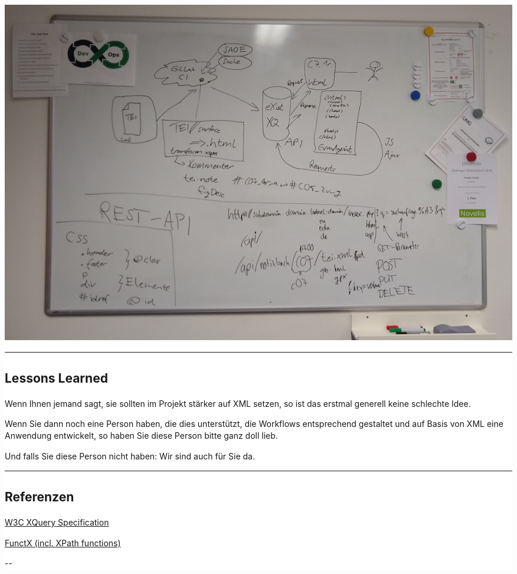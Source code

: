 ![TEI Application on the Web](img/TEI-Anwendungen.png)

---

## Lessons Learned

Wenn Ihnen jemand sagt, sie sollten im Projekt stärker auf XML setzen,
so ist das erstmal generell keine schlechte Idee.

Wenn Sie dann noch eine Person haben, die dies unterstützt, die Workflows
entsprechend gestaltet und auf Basis von XML eine Anwendung entwickelt, so haben
Sie diese Person bitte ganz doll lieb.

Und falls Sie diese Person nicht haben: Wir sind auch für Sie da.

---

## Referenzen

[W3C XQuery Specification](https://www.w3.org/TR/xquery-31/)

[FunctX (incl. XPath functions)](http://www.xqueryfunctions.com/)

--

